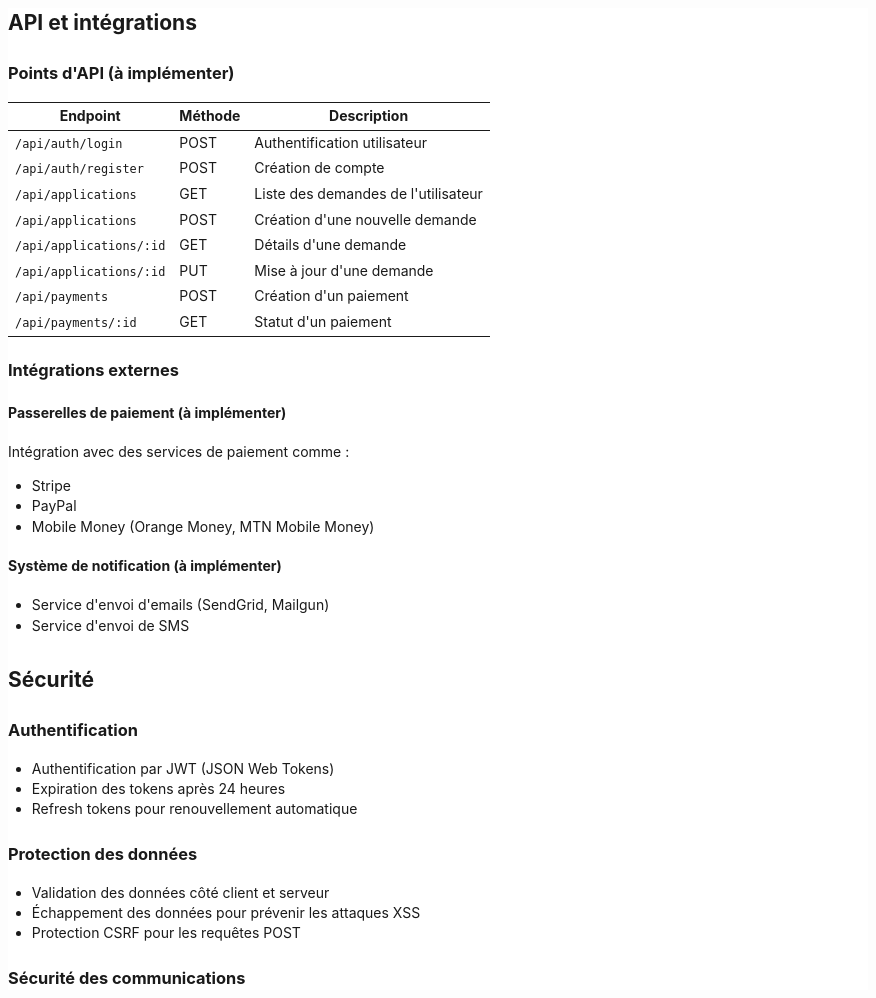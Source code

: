 ## API et intégrations

### Points d'API (à implémenter)

| Endpoint | Méthode | Description |
|----------|---------|-------------|
| `/api/auth/login` | POST | Authentification utilisateur |
| `/api/auth/register` | POST | Création de compte |
| `/api/applications` | GET | Liste des demandes de l'utilisateur |
| `/api/applications` | POST | Création d'une nouvelle demande |
| `/api/applications/:id` | GET | Détails d'une demande |
| `/api/applications/:id` | PUT | Mise à jour d'une demande |
| `/api/payments` | POST | Création d'un paiement |
| `/api/payments/:id` | GET | Statut d'un paiement |

### Intégrations externes

#### Passerelles de paiement (à implémenter)

Intégration avec des services de paiement comme :
- Stripe
- PayPal
- Mobile Money (Orange Money, MTN Mobile Money)

#### Système de notification (à implémenter)

- Service d'envoi d'emails (SendGrid, Mailgun)
- Service d'envoi de SMS

## Sécurité

### Authentification

- Authentification par JWT (JSON Web Tokens)
- Expiration des tokens après 24 heures
- Refresh tokens pour renouvellement automatique

### Protection des données

- Validation des données côté client et serveur
- Échappement des données pour prévenir les attaques XSS
- Protection CSRF pour les requêtes POST

### Sécurité des communications
